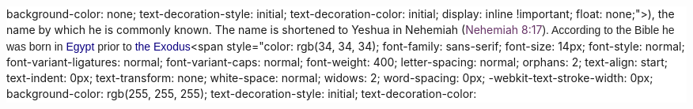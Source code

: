 background-color: none; text-decoration-style:
initial; text-decoration-color: initial; display: inline
!important; float: none;">), the name by which he is commonly
known. The name is shortened to Yeshua in Nehemiah (</span><a rel="nofollow" class="external text" href="http://www.mechon-mamre.org/p/pt/pt35b08.htm#17" style='text-decoration: none; color: rgb(102, 51, 102);
background: linear-gradient(transparent, transparent) right
center no-repeat, url("data:image/svg+xml,%3Csvg
xmlns=%22http://www.w3.org/2000/svg%22 width=%2212%22
height=%2212%22%3E %3Cpath fill=%22%23fff%22 stroke=%22%2336c%22
d=%22M1.5 4.518h5.982V10.5H1.5z%22/%3E %3Cpath fill=%22%2336c%22
d=%22M5.765 1H11v5.39L9.427 7.937l-1.31-1.31L5.393
9.35l-2.69-2.688 2.81-2.808L4.2 2.544z%22/%3E %3Cpath
fill=%22%23fff%22 d=%22M9.995 2.004l.022 4.885L8.2 5.07 5.32
7.95 4.09 6.723l2.882-2.88-1.85-1.852z%22/%3E %3C/svg%3E")
none; padding-right: 13px; font-family:
sans-serif; font-size: 14px; font-style: normal;
font-variant-ligatures: normal; font-variant-caps: normal;
font-weight: 400; letter-spacing: normal; orphans: 2;
text-align: start; text-indent: 0px; text-transform: none;
white-space: normal; widows: 2; word-spacing: 0px;
-webkit-text-stroke-width: 0px;'>Nehemiah 8:17</a><span style="color: rgb(34, 34, 34); font-family: sans-serif;
font-size: 14px; font-style: normal; font-variant-ligatures:
normal; font-variant-caps: normal; font-weight: 400;
letter-spacing: normal; orphans: 2; text-align: start;
text-indent: 0px; text-transform: none; white-space: normal;
widows: 2; word-spacing: 0px; -webkit-text-stroke-width: 0px;
background-color: none; text-decoration-style:
initial; text-decoration-color: initial; display: inline
!important; float: none;">). According to the Bible he was born
in<span>&nbsp;</span></span><a href="https://en.wikipedia.org/wiki/Egypt" title="Egypt" style="text-decoration: none; color: rgb(11, 0, 128);
background: none none; font-family: sans-serif;
font-size: 14px; font-style: normal; font-variant-ligatures:
normal; font-variant-caps: normal; font-weight: 400;
letter-spacing: normal; orphans: 2; text-align: start;
text-indent: 0px; text-transform: none; white-space: normal;
widows: 2; word-spacing: 0px; -webkit-text-stroke-width: 0px;">Egypt</a><span style="color: rgb(34, 34, 34); font-family: sans-serif;
font-size: 14px; font-style: normal; font-variant-ligatures:
normal; font-variant-caps: normal; font-weight: 400;
letter-spacing: normal; orphans: 2; text-align: start;
text-indent: 0px; text-transform: none; white-space: normal;
widows: 2; word-spacing: 0px; -webkit-text-stroke-width: 0px;
background-color: none; text-decoration-style:
initial; text-decoration-color: initial; display: inline
!important; float: none;"><span>&nbsp;</span>prior to<span>&nbsp;</span></span><a href="https://en.wikipedia.org/wiki/The_Exodus" title="The
Exodus" style="text-decoration: none; color: rgb(11, 0, 128);
background: none none; font-family: sans-serif;
font-size: 14px; font-style: normal; font-variant-ligatures:
normal; font-variant-caps: normal; font-weight: 400;
letter-spacing: normal; orphans: 2; text-align: start;
text-indent: 0px; text-transform: none; white-space: normal;
widows: 2; word-spacing: 0px; -webkit-text-stroke-width: 0px;">the
Exodus</a><span style="color: rgb(34, 34, 34); font-family:
sans-serif; font-size: 14px; font-style: normal;
font-variant-ligatures: normal; font-variant-caps: normal;
font-weight: 400; letter-spacing: normal; orphans: 2;
text-align: start; text-indent: 0px; text-transform: none;
white-space: normal; widows: 2; word-spacing: 0px;
-webkit-text-stroke-width: 0px; background-color: rgb(255, 255,
255); text-decoration-style: initial; text-decoration-color: